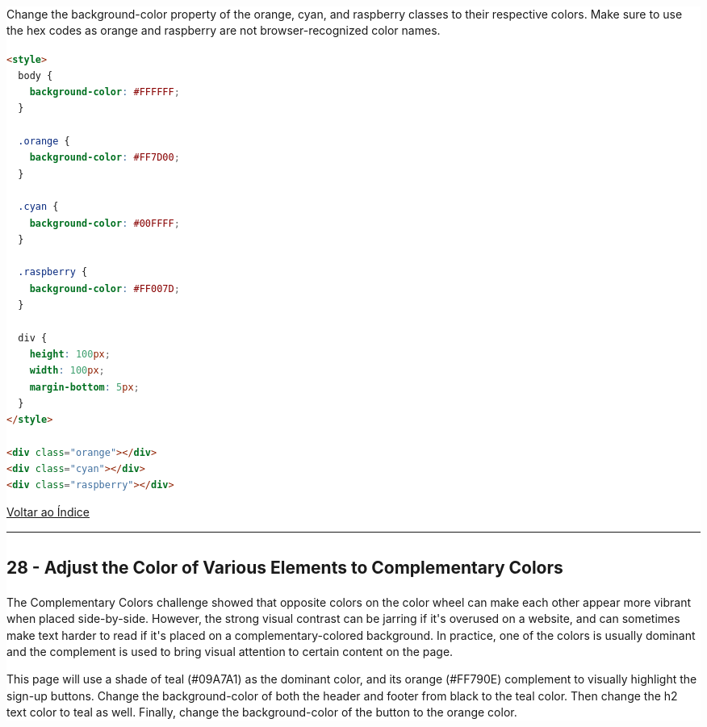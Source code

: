
Change the background-color property of the orange, cyan, and raspberry classes to their respective colors. Make sure to use the hex codes as orange and raspberry are not browser-recognized color names.

```html
<style>
  body {
    background-color: #FFFFFF;
  }
  
  .orange {
    background-color: #FF7D00;
  }
  
  .cyan {
    background-color: #00FFFF;
  }
  
  .raspberry {
    background-color: #FF007D;
  }
  
  div {
    height: 100px;
    width: 100px;
    margin-bottom: 5px;
  }
</style>
  
<div class="orange"></div>
<div class="cyan"></div>
<div class="raspberry"></div>
```

[Voltar ao Índice](#indice)

---


## <a name="parte28">28 - Adjust the Color of Various Elements to Complementary Colors</a>

The Complementary Colors challenge showed that opposite colors on the color wheel can make each other appear more vibrant when placed side-by-side. However, the strong visual contrast can be jarring if it's overused on a website, and can sometimes make text harder to read if it's placed on a complementary-colored background. In practice, one of the colors is usually dominant and the complement is used to bring visual attention to certain content on the page.


This page will use a shade of teal (#09A7A1) as the dominant color, and its orange (#FF790E) complement to visually highlight the sign-up buttons. Change the background-color of both the header and footer from black to the teal color. Then change the h2 text color to teal as well. Finally, change the background-color of the button to the orange color.
